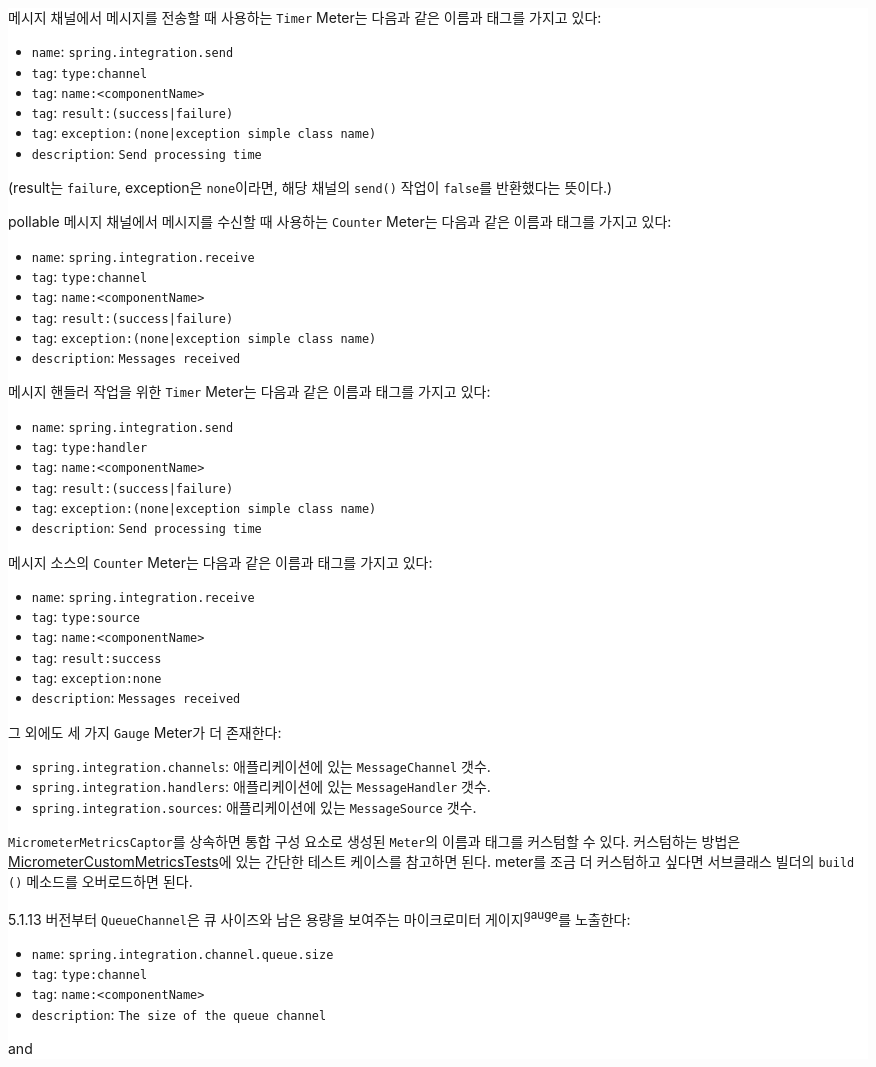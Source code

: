 메시지 채널에서 메시지를 전송할 때 사용하는 `Timer` Meter는 다음과 같은 이름과 태그를 가지고 있다:

- `name`: `spring.integration.send`
- `tag`: `type:channel`
- `tag`: `name:<componentName>`
- `tag`: `result:(success|failure)`
- `tag`: `exception:(none|exception simple class name)`
- `description`: `Send processing time`

(result는 `failure`, exception은 `none`이라면, 해당 채널의 `send()` 작업이 `false`를 반환했다는 뜻이다.)

pollable 메시지 채널에서 메시지를 수신할 때 사용하는 `Counter` Meter는 다음과 같은 이름과 태그를 가지고 있다:

- `name`: `spring.integration.receive`
- `tag`: `type:channel`
- `tag`: `name:<componentName>`
- `tag`: `result:(success|failure)`
- `tag`: `exception:(none|exception simple class name)`
- `description`: `Messages received`

메시지 핸들러 작업을 위한 `Timer` Meter는 다음과 같은 이름과 태그를 가지고 있다:

- `name`: `spring.integration.send`
- `tag`: `type:handler`
- `tag`: `name:<componentName>`
- `tag`: `result:(success|failure)`
- `tag`: `exception:(none|exception simple class name)`
- `description`: `Send processing time`

메시지 소스의 `Counter` Meter는 다음과 같은 이름과 태그를 가지고 있다:

- `name`: `spring.integration.receive`
- `tag`: `type:source`
- `tag`: `name:<componentName>`
- `tag`: `result:success`
- `tag`: `exception:none`
- `description`: `Messages received`

그 외에도 세 가지 `Gauge` Meter가 더 존재한다:

- `spring.integration.channels`: 애플리케이션에 있는 `MessageChannel` 갯수.
- `spring.integration.handlers`: 애플리케이션에 있는 `MessageHandler` 갯수.
- `spring.integration.sources`: 애플리케이션에 있는 `MessageSource` 갯수.

`MicrometerMetricsCaptor`를 상속하면 통합 구성 요소로 생성된 `Meter`의 이름과 태그를 커스텀할 수 있다. 커스텀하는 방법은 [MicrometerCustomMetricsTests](https://github.com/spring-projects/spring-integration/blob/main/spring-integration-core/src/test/java/org/springframework/integration/support/management/micrometer/MicrometerCustomMetricsTests.java)에 있는 간단한 테스트 케이스를 참고하면 된다. meter를 조금 더 커스텀하고 싶다면 서브클래스 빌더의 `build()` 메소드를 오버로드하면 된다.

5.1.13 버전부터 `QueueChannel`은 큐 사이즈와 남은 용량을 보여주는 마이크로미터 게이지<sup>gauge</sup>를 노출한다:

- `name`: `spring.integration.channel.queue.size`
- `tag`: `type:channel`
- `tag`: `name:<componentName>`
- `description`: `The size of the queue channel`

and
